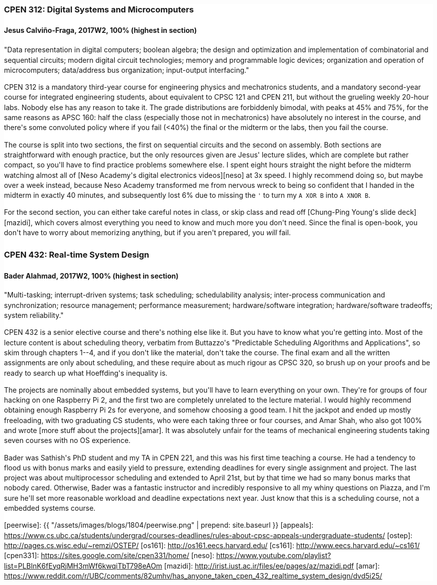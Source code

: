 ### CPEN 312: Digital Systems and Microcomputers
#### Jesus Calviño-Fraga, 2017W2, 100% (highest in section)

"Data representation in digital computers; boolean algebra; the design and optimization and implementation of combinatorial and sequential circuits; modern digital circuit technologies; memory and programmable logic devices; organization and operation of microcomputers; data/address bus organization; input-output interfacing."

CPEN 312 is a mandatory third-year course for engineering physics and mechatronics students, and a mandatory second-year course for integrated engineering students, about equivalent to CPSC 121 and CPEN 211, but without the grueling weekly 20-hour labs. Nobody else has any reason to take it. The grade distributions are forbiddenly bimodal, with peaks at 45% and 75%, for the same reasons as APSC 160: half the class (especially those not in mechatronics) have absolutely no interest in the course, and there's some convoluted policy where if you fail (<40%) the final or the midterm or the labs, then you fail the course.

The course is split into two sections, the first on sequential circuits and the second on assembly. Both sections are straightforward with enough practice, but the only resources given are Jesus' lecture slides, which are complete but rather compact, so you'll have to find practice problems somewhere else. I spent eight hours straight the night before the midterm watching almost all of [Neso Academy's digital electronics videos][neso] at 3x speed. I highly recommend doing so, but maybe over a week instead, because Neso Academy transformed me from nervous wreck to being so confident that I handed in the midterm in exactly 40 minutes, and subsequently lost 6% due to missing the `'` to turn my `A XOR B` into `A XNOR B`.

For the second section, you can either take careful notes in class, or skip class and read off [Chung-Ping Young's slide deck][mazidi], which covers almost everything you need to know and much more you don't need. Since the final is open-book, you don't have to worry about memorizing anything, but if you aren't prepared, you *will* fail.

### CPEN 432: Real-time System Design
#### Bader Alahmad, 2017W2, 100% (highest in section)

"Multi-tasking; interrupt-driven systems; task scheduling; schedulability analysis; inter-process communication and synchronization; resource management; performance measurement; hardware/software integration; hardware/software tradeoffs; system reliability."

CPEN 432 is a senior elective course and there's nothing else like it. But you have to know what you're getting into. Most of the lecture content is about scheduling theory, verbatim from Buttazzo's "Predictable Scheduling Algorithms and Applications", so skim through chapters 1--4, and if you don't like the material, don't take the course. The final exam and all the written assignments are only about scheduling, and these require about as much rigour as CPSC 320, so brush up on your proofs and be ready to search up what Hoeffding's inequality is.

The projects are nominally about embedded systems, but you'll have to learn everything on your own. They're for groups of four hacking on one Raspberry Pi 2, and the first two are completely unrelated to the lecture material. I would highly recommend obtaining enough Raspberry Pi 2s for everyone, and somehow choosing a good team. I hit the jackpot and ended up mostly freeloading, with two graduating CS students, who were each taking three or four courses, and Amar Shah, who also got 100% and wrote [more stuff about the projects][amar]. It was absolutely unfair for the teams of mechanical engineering students taking seven courses with no OS experience.

Bader was Sathish's PhD student and my TA in CPEN 221, and this was his first time teaching a course. He had a tendency to flood us with bonus marks and easily yield to pressure, extending deadlines for every single assignment and project. The last project was about multiprocessor scheduling and extended to April 21st, but by that time we had so many bonus marks that nobody cared. Otherwise, Bader was a fantastic instructor and incredibly responsive to all my whiny questions on Piazza, and I'm sure he'll set more reasonable workload and deadline expectations next year. Just know that this is a scheduling course, not a embedded systems course.


[compstud]: http://www.calendar.ubc.ca/vancouver/index.cfm?tree=12,195,272,30
[peerwise]: {{ "/assets/images/blogs/1804/peerwise.png" | prepend: site.baseurl }}
[appeals]:  https://www.cs.ubc.ca/students/undergrad/courses-deadlines/rules-about-cpsc-appeals-undergraduate-students/
[ostep]:    http://pages.cs.wisc.edu/~remzi/OSTEP/
[os161]:    http://os161.eecs.harvard.edu/
[cs161]:    http://www.eecs.harvard.edu/~cs161/
[cpen331]:  https://sites.google.com/site/cpen331/home/
[neso]:     https://www.youtube.com/playlist?list=PLBlnK6fEyqRjMH3mWf6kwqiTbT798eAOm
[mazidi]:   http://irist.iust.ac.ir/files/ee/pages/az/mazidi.pdf
[amar]:     https://www.reddit.com/r/UBC/comments/82umhv/has_anyone_taken_cpen_432_realtime_system_design/dvd5i25/